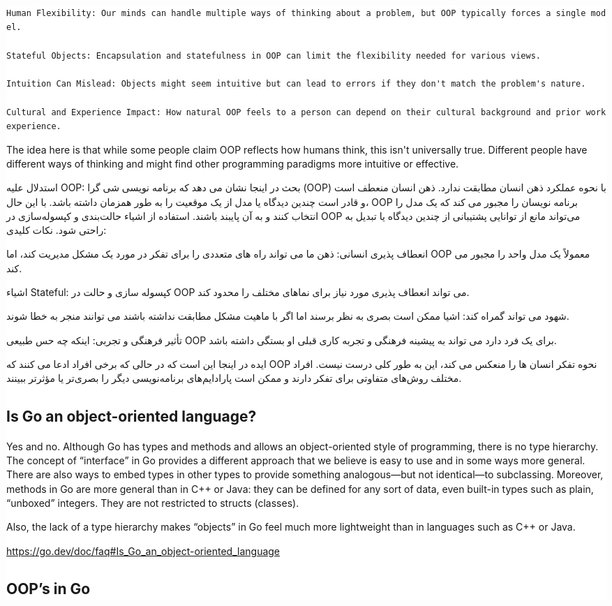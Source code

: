     Human Flexibility: Our minds can handle multiple ways of thinking about a problem, but OOP typically forces a single model.

    Stateful Objects: Encapsulation and statefulness in OOP can limit the flexibility needed for various views.

    Intuition Can Mislead: Objects might seem intuitive but can lead to errors if they don't match the problem's nature.

    Cultural and Experience Impact: How natural OOP feels to a person can depend on their cultural background and prior work experience.

The idea here is that while some people claim OOP reflects how humans think, this isn't universally true. Different people have different ways of thinking and might find other programming paradigms more intuitive or effective.


استدلال علیه OOP: بحث در اینجا نشان می دهد که برنامه نویسی شی گرا (OOP) با نحوه عملکرد ذهن انسان مطابقت ندارد. ذهن انسان منعطف است و قادر است چندین دیدگاه یا مدل از یک موقعیت را به طور همزمان داشته باشد. با این حال، OOP برنامه نویسان را مجبور می کند که یک مدل را انتخاب کنند و به آن پایبند باشند. استفاده از اشیاء حالت‌بندی و کپسوله‌سازی در OOP می‌تواند مانع از توانایی پشتیبانی از چندین دیدگاه یا تبدیل به راحتی شود.
نکات کلیدی:

 انعطاف پذیری انسانی: ذهن ما می تواند راه های متعددی را برای تفکر در مورد یک مشکل مدیریت کند، اما OOP معمولاً یک مدل واحد را مجبور می کند.

 اشیاء Stateful: کپسوله سازی و حالت در OOP می تواند انعطاف پذیری مورد نیاز برای نماهای مختلف را محدود کند.

 شهود می تواند گمراه کند: اشیا ممکن است بصری به نظر برسند اما اگر با ماهیت مشکل مطابقت نداشته باشند می توانند منجر به خطا شوند.

 تأثیر فرهنگی و تجربی: اینکه چه حس طبیعی OOP برای یک فرد دارد می تواند به پیشینه فرهنگی و تجربه کاری قبلی او بستگی داشته باشد.

ایده در اینجا این است که در حالی که برخی افراد ادعا می کنند که OOP نحوه تفکر انسان ها را منعکس می کند، این به طور کلی درست نیست. افراد مختلف روش‌های متفاوتی برای تفکر دارند و ممکن است پارادایم‌های برنامه‌نویسی دیگر را بصری‌تر یا مؤثرتر ببینند.


## Is Go an object-oriented language?

Yes and no. Although Go has types and methods and allows an object-oriented style of programming, there is no type hierarchy. The concept of “interface” in Go provides a different approach that we believe is easy to use and in some ways more general. There are also ways to embed types in other types to provide something analogous—but not identical—to subclassing. Moreover, methods in Go are more general than in C++ or Java: they can be defined for any sort of data, even built-in types such as plain, “unboxed” integers. They are not restricted to structs (classes).

Also, the lack of a type hierarchy makes “objects” in Go feel much more lightweight than in languages such as C++ or Java.


https://go.dev/doc/faq#Is_Go_an_object-oriented_language

## OOP’s in Go
